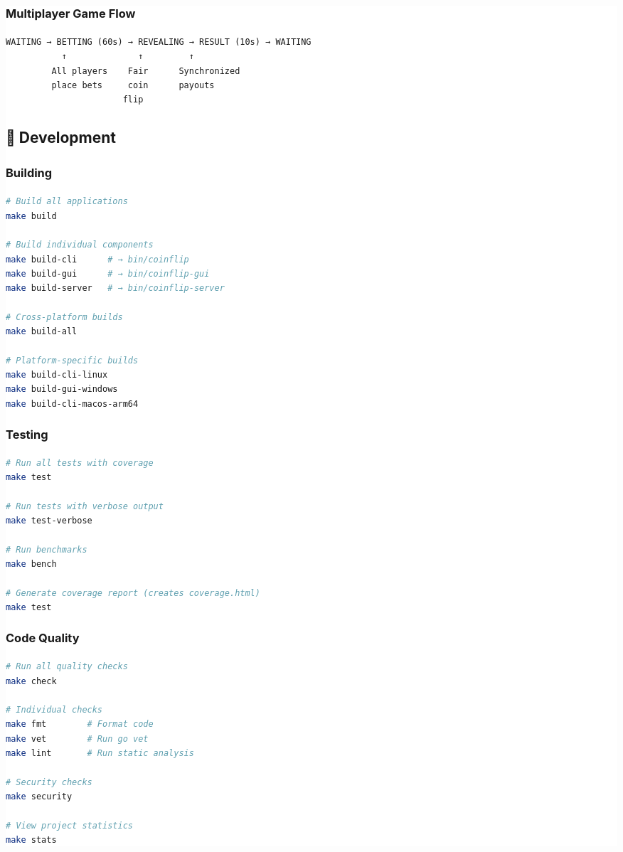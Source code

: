 ### Multiplayer Game Flow
```
WAITING → BETTING (60s) → REVEALING → RESULT (10s) → WAITING
           ↑              ↑         ↑
         All players    Fair      Synchronized
         place bets     coin      payouts
                       flip
```

## 🔧 Development

### Building

```bash
# Build all applications
make build

# Build individual components
make build-cli      # → bin/coinflip
make build-gui      # → bin/coinflip-gui  
make build-server   # → bin/coinflip-server

# Cross-platform builds
make build-all

# Platform-specific builds
make build-cli-linux
make build-gui-windows
make build-cli-macos-arm64
```

### Testing

```bash
# Run all tests with coverage
make test

# Run tests with verbose output
make test-verbose

# Run benchmarks
make bench

# Generate coverage report (creates coverage.html)
make test
```

### Code Quality

```bash
# Run all quality checks
make check

# Individual checks
make fmt        # Format code
make vet        # Run go vet
make lint       # Run static analysis

# Security checks
make security

# View project statistics
make stats
```
